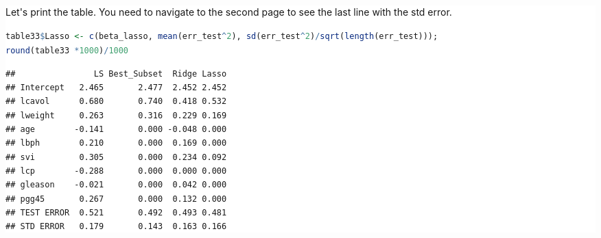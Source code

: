 Let's print the table. You need to navigate to the second page to see the last line with the std error.


```r
table33$Lasso <- c(beta_lasso, mean(err_test^2), sd(err_test^2)/sqrt(length(err_test)));
round(table33 *1000)/1000
```

```
##                LS Best_Subset  Ridge Lasso
## Intercept   2.465       2.477  2.452 2.452
## lcavol      0.680       0.740  0.418 0.532
## lweight     0.263       0.316  0.229 0.169
## age        -0.141       0.000 -0.048 0.000
## lbph        0.210       0.000  0.169 0.000
## svi         0.305       0.000  0.234 0.092
## lcp        -0.288       0.000  0.000 0.000
## gleason    -0.021       0.000  0.042 0.000
## pgg45       0.267       0.000  0.132 0.000
## TEST ERROR  0.521       0.492  0.493 0.481
## STD ERROR   0.179       0.143  0.163 0.166
```



